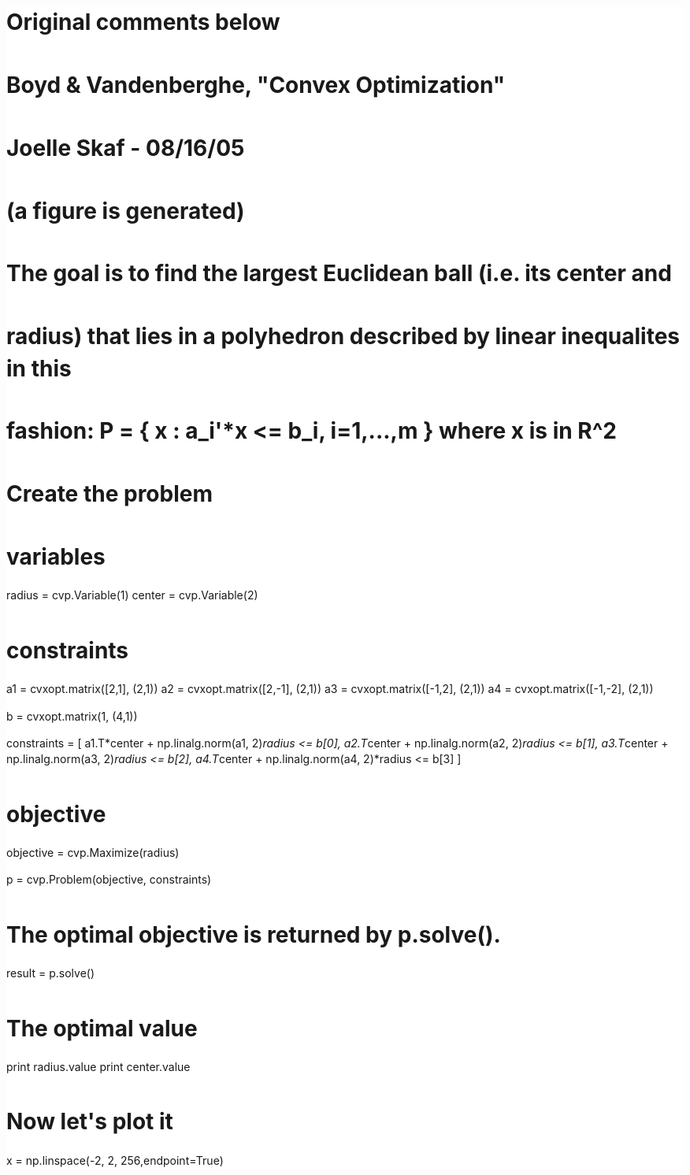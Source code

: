 # Original comments below

# Boyd & Vandenberghe, "Convex Optimization"
# Joelle Skaf - 08/16/05
# (a figure is generated)
#
# The goal is to find the largest Euclidean ball (i.e. its center and
# radius) that lies in a polyhedron described by linear inequalites in this
# fashion: P = { x : a_i'*x <= b_i, i=1,...,m } where x is in R^2

# Create the problem

# variables
radius = cvp.Variable(1)
center = cvp.Variable(2)

# constraints
a1 = cvxopt.matrix([2,1], (2,1))
a2 = cvxopt.matrix([2,-1], (2,1))
a3 = cvxopt.matrix([-1,2], (2,1))
a4 = cvxopt.matrix([-1,-2], (2,1))

b = cvxopt.matrix(1, (4,1))


constraints = [ a1.T*center + np.linalg.norm(a1, 2)*radius <= b[0],
                a2.T*center + np.linalg.norm(a2, 2)*radius <= b[1],
                a3.T*center + np.linalg.norm(a3, 2)*radius <= b[2],
                a4.T*center + np.linalg.norm(a4, 2)*radius <= b[3] ]


# objective
objective = cvp.Maximize(radius)

p = cvp.Problem(objective, constraints)
# The optimal objective is returned by p.solve().
result = p.solve()
# The optimal value
print radius.value
print center.value


# Now let's plot it
x = np.linspace(-2, 2, 256,endpoint=True)